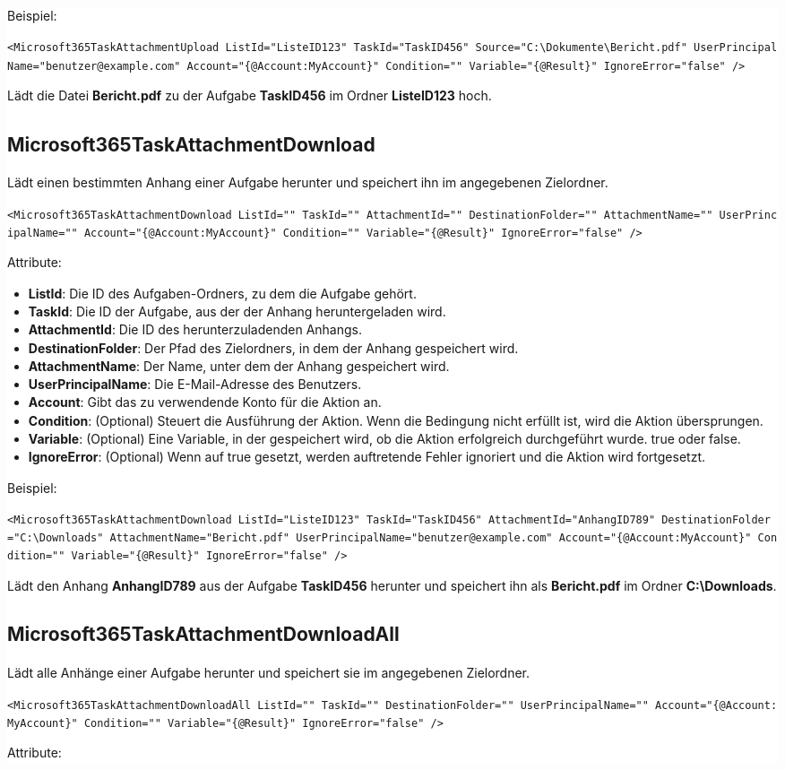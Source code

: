 Beispiel:

```text-x-trilium-auto
<Microsoft365TaskAttachmentUpload ListId="ListeID123" TaskId="TaskID456" Source="C:\Dokumente\Bericht.pdf" UserPrincipalName="benutzer@example.com" Account="{@Account:MyAccount}" Condition="" Variable="{@Result}" IgnoreError="false" />
```

Lädt die Datei **Bericht.pdf** zu der Aufgabe **TaskID456** im Ordner **ListeID123** hoch.

Microsoft365TaskAttachmentDownload
----------------------------------

Lädt einen bestimmten Anhang einer Aufgabe herunter und speichert ihn im angegebenen Zielordner.

```text-x-trilium-auto
<Microsoft365TaskAttachmentDownload ListId="" TaskId="" AttachmentId="" DestinationFolder="" AttachmentName="" UserPrincipalName="" Account="{@Account:MyAccount}" Condition="" Variable="{@Result}" IgnoreError="false" />
```

Attribute:

*   **ListId**: Die ID des Aufgaben-Ordners, zu dem die Aufgabe gehört.
*   **TaskId**: Die ID der Aufgabe, aus der der Anhang heruntergeladen wird.
*   **AttachmentId**: Die ID des herunterzuladenden Anhangs.
*   **DestinationFolder**: Der Pfad des Zielordners, in dem der Anhang gespeichert wird.
*   **AttachmentName**: Der Name, unter dem der Anhang gespeichert wird.
*   **UserPrincipalName**: Die E-Mail-Adresse des Benutzers.
*   **Account**: Gibt das zu verwendende Konto für die Aktion an.
*   **Condition**: (Optional) Steuert die Ausführung der Aktion. Wenn die Bedingung nicht erfüllt ist, wird die Aktion übersprungen.
*   **Variable**: (Optional) Eine Variable, in der gespeichert wird, ob die Aktion erfolgreich durchgeführt wurde. true oder false.
*   **IgnoreError**: (Optional) Wenn auf true gesetzt, werden auftretende Fehler ignoriert und die Aktion wird fortgesetzt.

Beispiel:

```text-x-trilium-auto
<Microsoft365TaskAttachmentDownload ListId="ListeID123" TaskId="TaskID456" AttachmentId="AnhangID789" DestinationFolder="C:\Downloads" AttachmentName="Bericht.pdf" UserPrincipalName="benutzer@example.com" Account="{@Account:MyAccount}" Condition="" Variable="{@Result}" IgnoreError="false" />
```

Lädt den Anhang **AnhangID789** aus der Aufgabe **TaskID456** herunter und speichert ihn als **Bericht.pdf** im Ordner **C:\\Downloads**.

Microsoft365TaskAttachmentDownloadAll
-------------------------------------

Lädt alle Anhänge einer Aufgabe herunter und speichert sie im angegebenen Zielordner.

```text-x-trilium-auto
<Microsoft365TaskAttachmentDownloadAll ListId="" TaskId="" DestinationFolder="" UserPrincipalName="" Account="{@Account:MyAccount}" Condition="" Variable="{@Result}" IgnoreError="false" />
```

Attribute:
